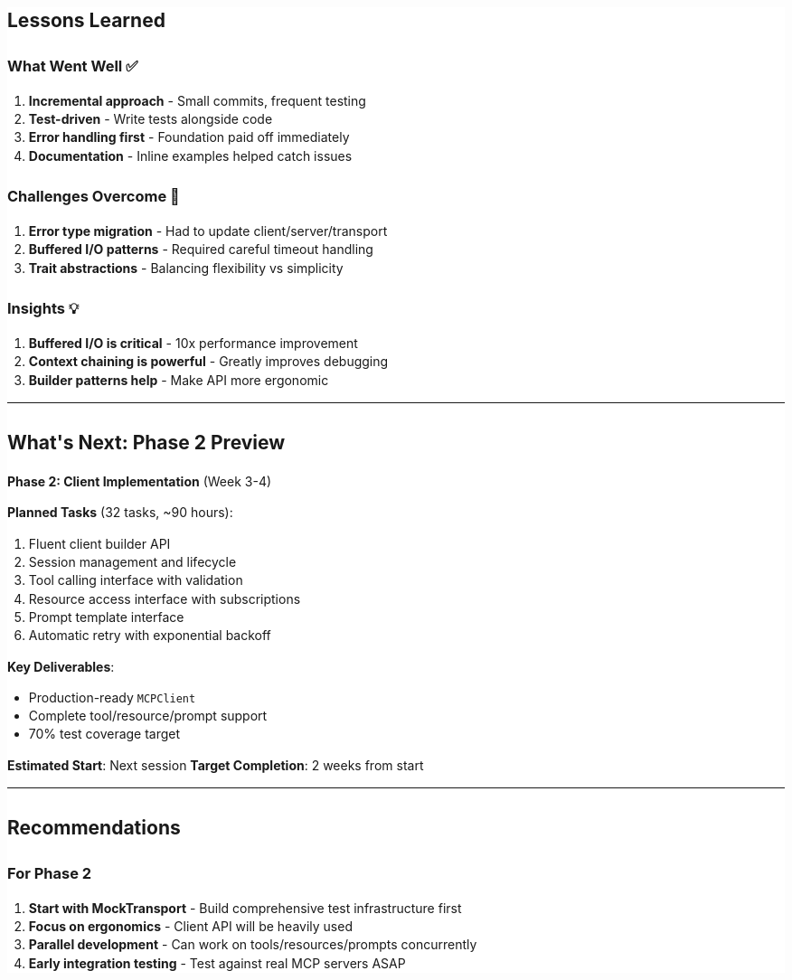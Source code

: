 
## Lessons Learned

### What Went Well ✅
1. **Incremental approach** - Small commits, frequent testing
2. **Test-driven** - Write tests alongside code
3. **Error handling first** - Foundation paid off immediately
4. **Documentation** - Inline examples helped catch issues

### Challenges Overcome 🔧
1. **Error type migration** - Had to update client/server/transport
2. **Buffered I/O patterns** - Required careful timeout handling
3. **Trait abstractions** - Balancing flexibility vs simplicity

### Insights 💡
1. **Buffered I/O is critical** - 10x performance improvement
2. **Context chaining is powerful** - Greatly improves debugging
3. **Builder patterns help** - Make API more ergonomic

---

## What's Next: Phase 2 Preview

**Phase 2: Client Implementation** (Week 3-4)

**Planned Tasks** (32 tasks, ~90 hours):
1. Fluent client builder API
2. Session management and lifecycle
3. Tool calling interface with validation
4. Resource access interface with subscriptions
5. Prompt template interface
6. Automatic retry with exponential backoff

**Key Deliverables**:
- Production-ready `MCPClient`
- Complete tool/resource/prompt support
- 70% test coverage target

**Estimated Start**: Next session
**Target Completion**: 2 weeks from start

---

## Recommendations

### For Phase 2
1. **Start with MockTransport** - Build comprehensive test infrastructure first
2. **Focus on ergonomics** - Client API will be heavily used
3. **Parallel development** - Can work on tools/resources/prompts concurrently
4. **Early integration testing** - Test against real MCP servers ASAP
